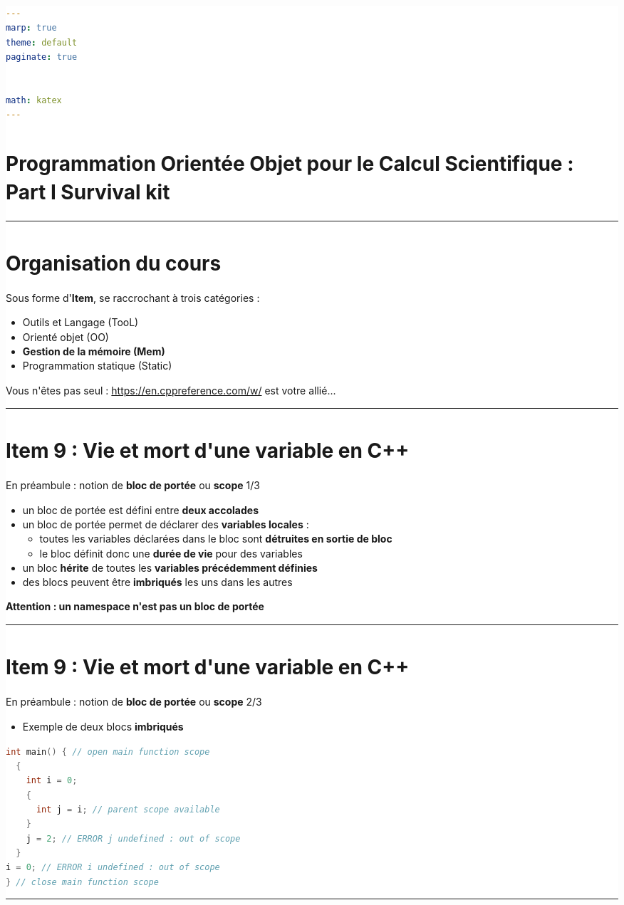 ```yaml
---
marp: true
theme: default
paginate: true


math: katex
---
```


# **Programmation Orientée Objet pour le Calcul Scientifique : Part I Survival kit**

---

# Organisation du cours

Sous forme d'**Item**, se raccrochant à trois catégories : 

- Outils et Langage (TooL)
- Orienté objet (OO)
- **Gestion de la mémoire (Mem)**
- Programmation statique (Static)

Vous n'êtes pas seul : https://en.cppreference.com/w/ est votre allié...

---

# Item 9 : Vie et mort d'une variable en C++

En préambule : notion de **bloc de portée** ou **scope** 1/3

- un bloc de portée est défini entre **deux accolades**
- un bloc de portée permet de déclarer des **variables locales** :
  - toutes les variables déclarées dans le bloc sont **détruites en sortie de bloc**
  - le bloc définit donc une **durée de vie** pour des variables
- un bloc **hérite** de toutes les **variables précédemment définies**
- des blocs peuvent être **imbriqués** les uns dans les autres

**Attention : un namespace n'est pas un bloc de portée**

---

# Item 9 : Vie et mort d'une variable en C++

En préambule : notion de **bloc de portée** ou **scope** 2/3

- Exemple de deux blocs **imbriqués** 

```c++
int main() { // open main function scope
  { 
    int i = 0;
    { 
      int j = i; // parent scope available
    } 
    j = 2; // ERROR j undefined : out of scope
  } 
i = 0; // ERROR i undefined : out of scope
} // close main function scope
```

---